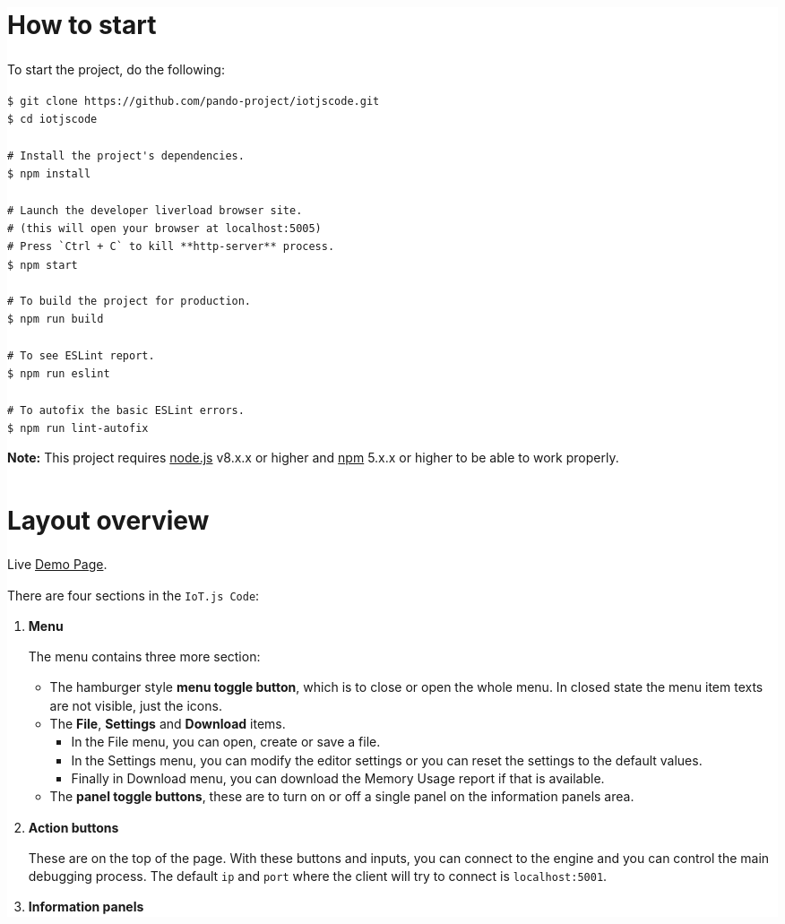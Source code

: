 # How to start
To start the project, do the following:

```
$ git clone https://github.com/pando-project/iotjscode.git
$ cd iotjscode

# Install the project's dependencies.
$ npm install

# Launch the developer liverload browser site.
# (this will open your browser at localhost:5005)
# Press `Ctrl + C` to kill **http-server** process.
$ npm start

# To build the project for production.
$ npm run build

# To see ESLint report.
$ npm run eslint

# To autofix the basic ESLint errors.
$ npm run lint-autofix
```

**Note:** This project requires [node.js](https://nodejs.org/en/) v8.x.x or higher and [npm](https://www.npmjs.com) 5.x.x or higher to be able to work properly.

# Layout overview
Live [Demo Page](https://pando-project.github.io/iotjscode/).

There are four sections in the `IoT.js Code`:
1. **Menu**

    The menu contains three more section:
    - The hamburger style **menu toggle button**, which is to close or open the whole menu. In closed state the menu item texts are not visible, just the icons.
    - The **File**, **Settings** and **Download** items.
        - In the File menu, you can open, create or save a file.
        - In the Settings menu, you can modify the editor settings or you can reset the settings to the default values.
        - Finally in Download menu, you can download the Memory Usage report if that is available.
    - The **panel toggle buttons**, these are to turn on or off a single panel on the information panels area.

2. **Action buttons**

    These are on the top of the page. With these buttons and inputs, you can connect to the engine and you can control the main debugging process. The default `ip` and `port` where the client will try to connect is `localhost:5001`.

3. **Information panels**
